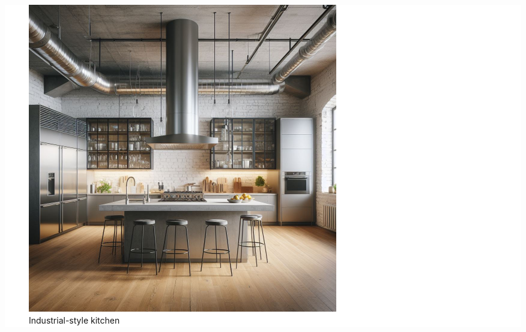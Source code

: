 <figure class="wp-caption aligncenter img-thumbnail">
    <a href="../images/2024/01/industrial-kitchen.jpg"><img src="../images/2024/01/industrial-kitchen.jpg" alt="Industrial-style kitchen" style="max-height: 512px"/></a>
    <figcaption class="text-center">Industrial-style kitchen</figcaption>
</figure>

<figure class="wp-caption aligncenter img-thumbnail">
